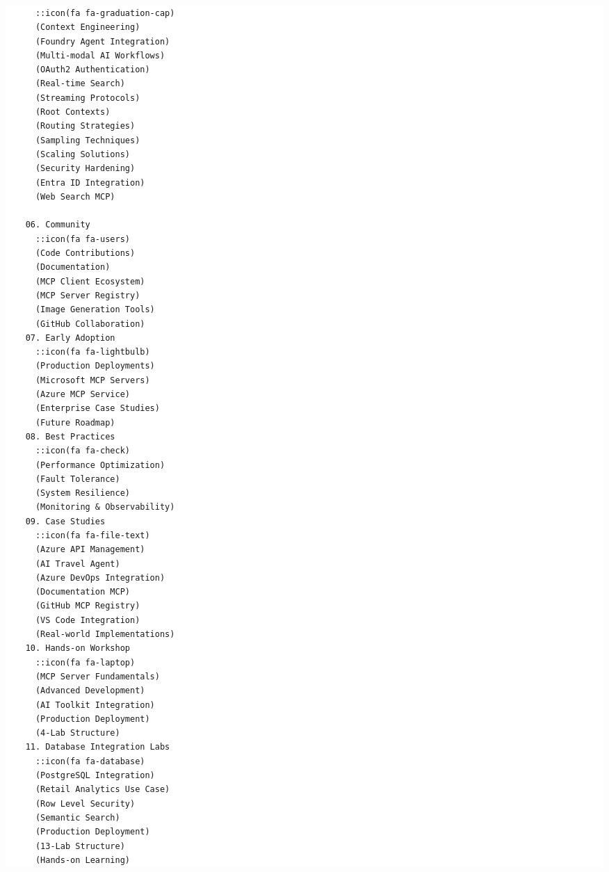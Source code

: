 ```mermaid
      ::icon(fa fa-graduation-cap)
      (Context Engineering)
      (Foundry Agent Integration)
      (Multi-modal AI Workflows)
      (OAuth2 Authentication)
      (Real-time Search)
      (Streaming Protocols)
      (Root Contexts)
      (Routing Strategies)
      (Sampling Techniques)
      (Scaling Solutions)
      (Security Hardening)
      (Entra ID Integration)
      (Web Search MCP)
      
    06. Community
      ::icon(fa fa-users)
      (Code Contributions)
      (Documentation)
      (MCP Client Ecosystem)
      (MCP Server Registry)
      (Image Generation Tools)
      (GitHub Collaboration)
    07. Early Adoption
      ::icon(fa fa-lightbulb)
      (Production Deployments)
      (Microsoft MCP Servers)
      (Azure MCP Service)
      (Enterprise Case Studies)
      (Future Roadmap)
    08. Best Practices
      ::icon(fa fa-check)
      (Performance Optimization)
      (Fault Tolerance)
      (System Resilience)
      (Monitoring & Observability)
    09. Case Studies
      ::icon(fa fa-file-text)
      (Azure API Management)
      (AI Travel Agent)
      (Azure DevOps Integration)
      (Documentation MCP)
      (GitHub MCP Registry)
      (VS Code Integration)
      (Real-world Implementations)
    10. Hands-on Workshop
      ::icon(fa fa-laptop)
      (MCP Server Fundamentals)
      (Advanced Development)
      (AI Toolkit Integration)
      (Production Deployment)
      (4-Lab Structure)
    11. Database Integration Labs
      ::icon(fa fa-database)
      (PostgreSQL Integration)
      (Retail Analytics Use Case)
      (Row Level Security)
      (Semantic Search)
      (Production Deployment)
      (13-Lab Structure)
      (Hands-on Learning)
```

